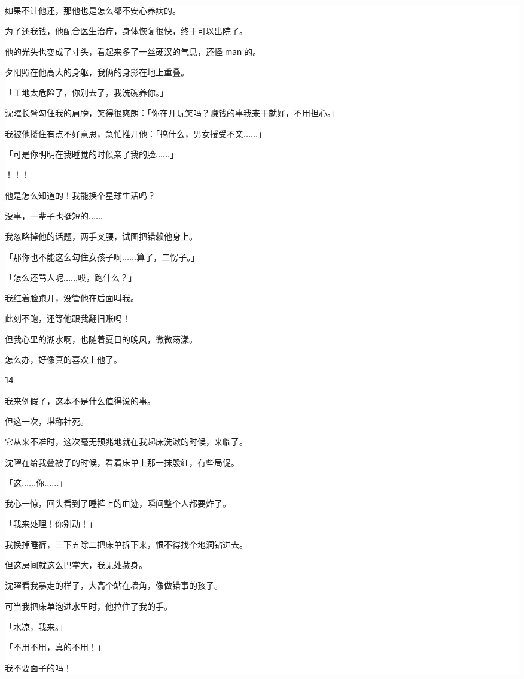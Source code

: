 如果不让他还，那他也是怎么都不安心养病的。

为了还我钱，他配合医生治疗，身体恢复很快，终于可以出院了。

他的光头也变成了寸头，看起来多了一丝硬汉的气息，还怪 man 的。

夕阳照在他高大的身躯，我俩的身影在地上重叠。

「工地太危险了，你别去了，我洗碗养你。」

沈曜长臂勾住我的肩膀，笑得很爽朗：「你在开玩笑吗？赚钱的事我来干就好，不用担心。」

我被他搂住有点不好意思，急忙推开他：「搞什么，男女授受不亲……」

「可是你明明在我睡觉的时候亲了我的脸……」

！！！

他是怎么知道的！我能换个星球生活吗？

没事，一辈子也挺短的……

我忽略掉他的话题，两手叉腰，试图把错赖他身上。

「那你也不能这么勾住女孩子啊……算了，二愣子。」

「怎么还骂人呢……哎，跑什么？」

我红着脸跑开，没管他在后面叫我。

此刻不跑，还等他跟我翻旧账吗！

但我心里的湖水啊，也随着夏日的晚风，微微荡漾。

怎么办，好像真的喜欢上他了。

14

我来例假了，这本不是什么值得说的事。

但这一次，堪称社死。

它从来不准时，这次毫无预兆地就在我起床洗漱的时候，来临了。

沈曜在给我叠被子的时候，看着床单上那一抹殷红，有些局促。

「这……你……」

我心一惊，回头看到了睡裤上的血迹，瞬间整个人都要炸了。

「我来处理！你别动！」

我换掉睡裤，三下五除二把床单拆下来，恨不得找个地洞钻进去。

但这房间就这么巴掌大，我无处藏身。

沈曜看我暴走的样子，大高个站在墙角，像做错事的孩子。

可当我把床单泡进水里时，他拉住了我的手。

「水凉，我来。」

「不用不用，真的不用！」

我不要面子的吗！
